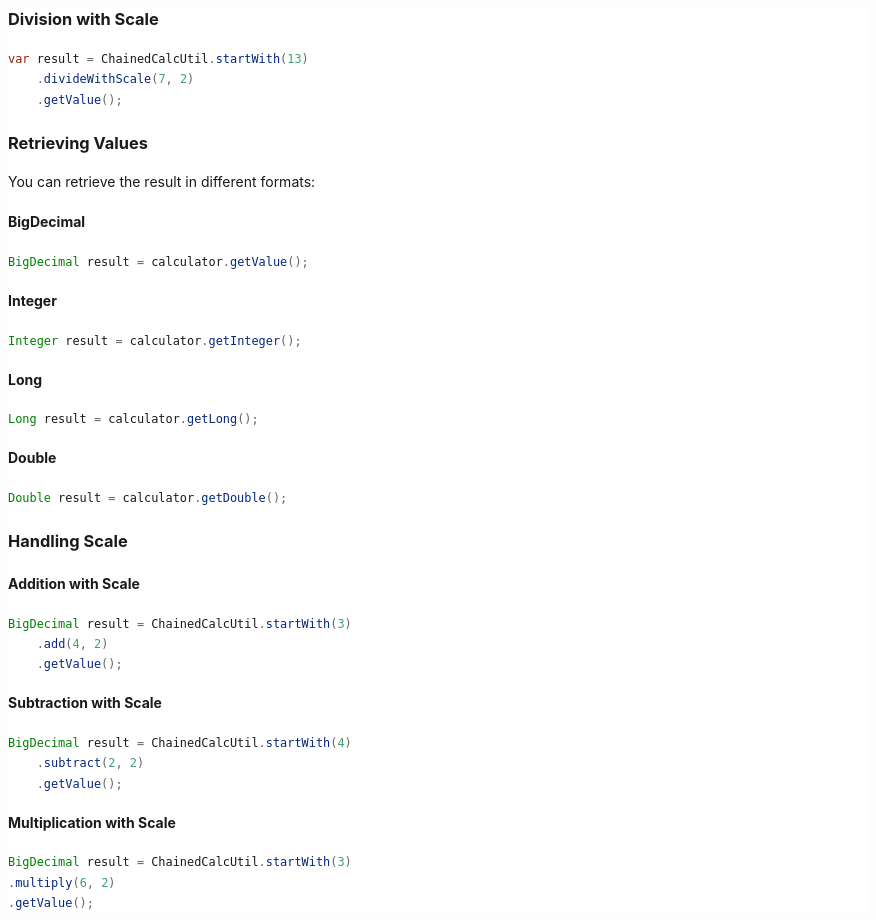 ### Division with Scale

```java
var result = ChainedCalcUtil.startWith(13)
    .divideWithScale(7, 2)
    .getValue();
```

### Retrieving Values

You can retrieve the result in different formats:

#### BigDecimal

```java
BigDecimal result = calculator.getValue();
```

#### Integer

```java
Integer result = calculator.getInteger();
```

#### Long

```java
Long result = calculator.getLong();
```

#### Double

```java
Double result = calculator.getDouble();
```

### Handling Scale

#### Addition with Scale

```java
BigDecimal result = ChainedCalcUtil.startWith(3)
    .add(4, 2)
    .getValue();
```

#### Subtraction with Scale

```java
BigDecimal result = ChainedCalcUtil.startWith(4)
    .subtract(2, 2)
    .getValue();
```

#### Multiplication with Scale

```java
BigDecimal result = ChainedCalcUtil.startWith(3)
.multiply(6, 2)
.getValue();
```
